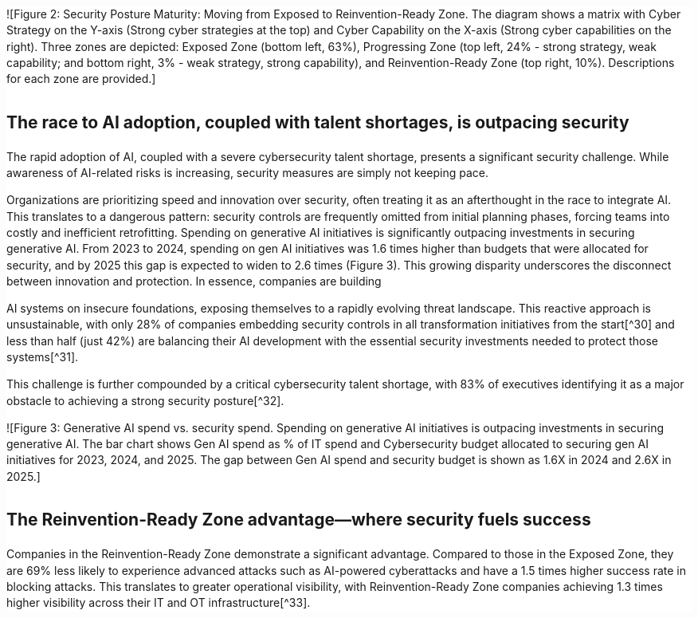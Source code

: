 ![Figure 2: Security Posture Maturity: Moving from Exposed to Reinvention-Ready Zone. The diagram shows a matrix with Cyber Strategy on the Y-axis (Strong cyber strategies at the top) and Cyber Capability on the X-axis (Strong cyber capabilities on the right). Three zones are depicted: Exposed Zone (bottom left, 63%), Progressing Zone (top left, 24% - strong strategy, weak capability; and bottom right, 3% - weak strategy, strong capability), and Reinvention-Ready Zone (top right, 10%). Descriptions for each zone are provided.]

## The race to AI adoption, coupled with talent shortages, is outpacing security

The rapid adoption of AI, coupled
with a severe cybersecurity talent
shortage, presents a significant
security challenge. While
awareness of AI-related risks
is increasing, security measures
are simply not keeping pace.

Organizations are prioritizing speed and innovation
over security, often treating it as an afterthought
in the race to integrate AI. This translates to a
dangerous pattern: security controls are frequently
omitted from initial planning phases, forcing teams
into costly and inefficient retrofitting. Spending on
generative AI initiatives is significantly outpacing
investments in securing generative AI. From 2023
to 2024, spending on gen AI initiatives was 1.6
times higher than budgets that were allocated
for security, and by 2025 this gap is expected to
widen to 2.6 times (Figure 3). This growing disparity
underscores the disconnect between innovation
and protection. In essence, companies are building

AI systems on insecure foundations, exposing
themselves to a rapidly evolving threat landscape.
This reactive approach is unsustainable, with only
28% of companies embedding security controls
in all transformation initiatives from the start[^30]
and less than half (just 42%) are balancing their AI
development with the essential security investments
needed to protect those systems[^31].

This challenge is further compounded by a
critical cybersecurity talent shortage, with 83%
of executives identifying it as a major obstacle to
achieving a strong security posture[^32].

![Figure 3: Generative AI spend vs. security spend. Spending on generative AI initiatives is outpacing investments in securing generative AI. The bar chart shows Gen AI spend as % of IT spend and Cybersecurity budget allocated to securing gen AI initiatives for 2023, 2024, and 2025. The gap between Gen AI spend and security budget is shown as 1.6X in 2024 and 2.6X in 2025.]

## The Reinvention-Ready Zone advantage—where security fuels success

Companies in the Reinvention-Ready Zone
demonstrate a significant advantage. Compared to
those in the Exposed Zone, they are 69% less likely
to experience advanced attacks such as AI-powered
cyberattacks and have a 1.5 times higher success
rate in blocking attacks. This translates to greater
operational visibility, with Reinvention-Ready Zone
companies achieving 1.3 times higher visibility across
their IT and OT infrastructure[^33].
